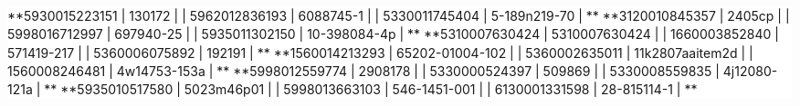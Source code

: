 **5930015223151 | 130172 |  | 5962012836193 | 6088745-1 |  | 5330011745404 | 5-189n219-70 | **    **3120010845357 | 2405cp |  | 5998016712997 | 697940-25 |  | 5935011302150 | 10-398084-4p | **    **5310007630424 | 5310007630424 |  | 1660003852840 | 571419-217 |  | 5360006075892 | 192191 | **    **1560014213293 | 65202-01004-102 |  | 5360002635011 | 11k2807aaitem2d |  | 1560008246481 | 4w14753-153a | **    **5998012559774 | 2908178 |  | 5330000524397 | 509869 |  | 5330008559835 | 4j12080-121a | **    **5935010517580 | 5023m46p01 |  | 5998013663103 | 546-1451-001 |  | 6130001331598 | 28-815114-1 | **
